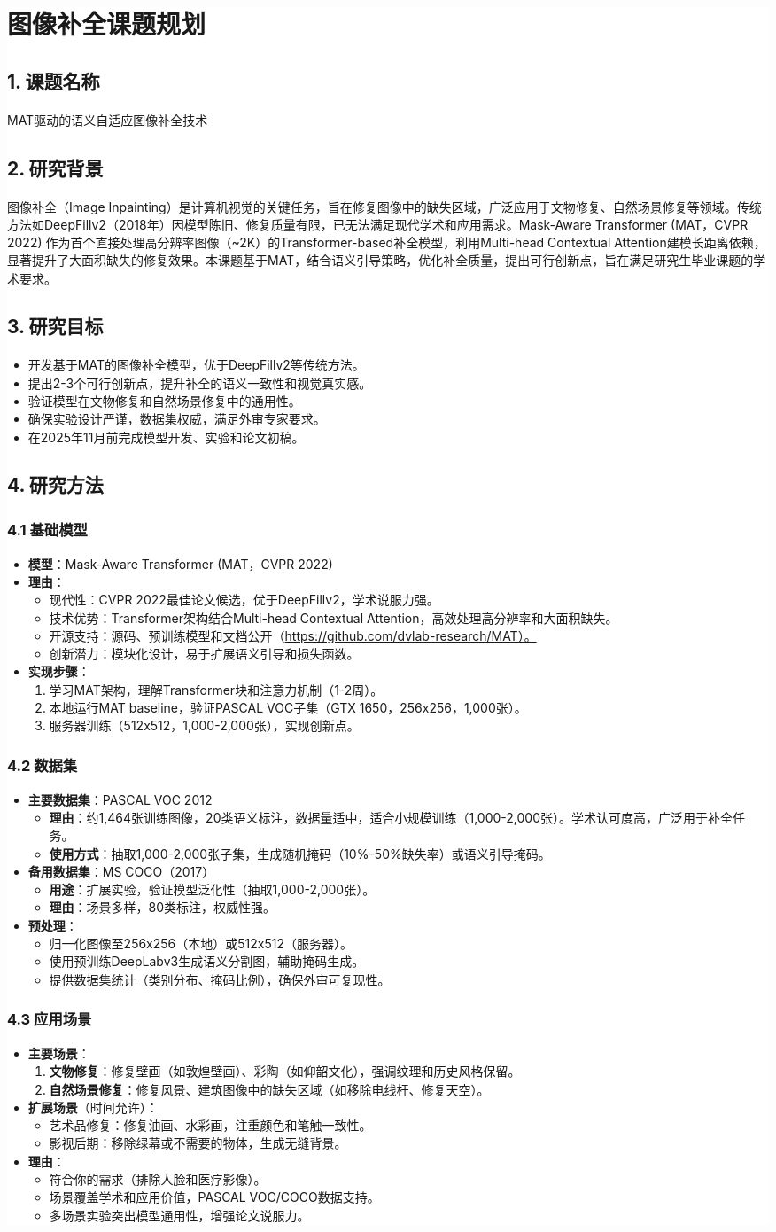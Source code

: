 # 图像补全课题规划

## 1. 课题名称
MAT驱动的语义自适应图像补全技术

## 2. 研究背景
图像补全（Image Inpainting）是计算机视觉的关键任务，旨在修复图像中的缺失区域，广泛应用于文物修复、自然场景修复等领域。传统方法如DeepFillv2（2018年）因模型陈旧、修复质量有限，已无法满足现代学术和应用需求。Mask-Aware Transformer (MAT，CVPR 2022) 作为首个直接处理高分辨率图像（~2K）的Transformer-based补全模型，利用Multi-head Contextual Attention建模长距离依赖，显著提升了大面积缺失的修复效果。本课题基于MAT，结合语义引导策略，优化补全质量，提出可行创新点，旨在满足研究生毕业课题的学术要求。

## 3. 研究目标
- 开发基于MAT的图像补全模型，优于DeepFillv2等传统方法。
- 提出2-3个可行创新点，提升补全的语义一致性和视觉真实感。
- 验证模型在文物修复和自然场景修复中的通用性。
- 确保实验设计严谨，数据集权威，满足外审专家要求。
- 在2025年11月前完成模型开发、实验和论文初稿。

## 4. 研究方法
### 4.1 基础模型
- **模型**：Mask-Aware Transformer (MAT，CVPR 2022)
- **理由**：
  - 现代性：CVPR 2022最佳论文候选，优于DeepFillv2，学术说服力强。
  - 技术优势：Transformer架构结合Multi-head Contextual Attention，高效处理高分辨率和大面积缺失。
  - 开源支持：源码、预训练模型和文档公开（https://github.com/dvlab-research/MAT）。
  - 创新潜力：模块化设计，易于扩展语义引导和损失函数。
- **实现步骤**：
  1. 学习MAT架构，理解Transformer块和注意力机制（1-2周）。
  2. 本地运行MAT baseline，验证PASCAL VOC子集（GTX 1650，256x256，1,000张）。
  3. 服务器训练（512x512，1,000-2,000张），实现创新点。

### 4.2 数据集
- **主要数据集**：PASCAL VOC 2012
  - **理由**：约1,464张训练图像，20类语义标注，数据量适中，适合小规模训练（1,000-2,000张）。学术认可度高，广泛用于补全任务。
  - **使用方式**：抽取1,000-2,000张子集，生成随机掩码（10%-50%缺失率）或语义引导掩码。
- **备用数据集**：MS COCO（2017）
  - **用途**：扩展实验，验证模型泛化性（抽取1,000-2,000张）。
  - **理由**：场景多样，80类标注，权威性强。
- **预处理**：
  - 归一化图像至256x256（本地）或512x512（服务器）。
  - 使用预训练DeepLabv3生成语义分割图，辅助掩码生成。
  - 提供数据集统计（类别分布、掩码比例），确保外审可复现性。

### 4.3 应用场景
- **主要场景**：
  1. **文物修复**：修复壁画（如敦煌壁画）、彩陶（如仰韶文化），强调纹理和历史风格保留。
  2. **自然场景修复**：修复风景、建筑图像中的缺失区域（如移除电线杆、修复天空）。
- **扩展场景**（时间允许）：
  - 艺术品修复：修复油画、水彩画，注重颜色和笔触一致性。
  - 影视后期：移除绿幕或不需要的物体，生成无缝背景。
- **理由**：
  - 符合你的需求（排除人脸和医疗影像）。
  - 场景覆盖学术和应用价值，PASCAL VOC/COCO数据支持。
  - 多场景实验突出模型通用性，增强论文说服力。
